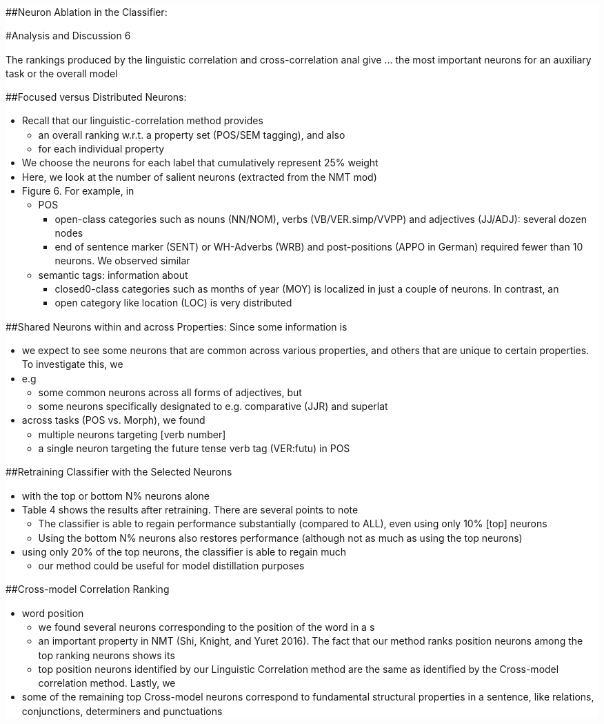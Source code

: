 ##Neuron Ablation in the Classifier:

#Analysis and Discussion 6

The rankings produced by the linguistic correlation and cross-correlation anal
give ... the most important neurons for an auxiliary task or the overall model

##Focused versus Distributed Neurons:

* Recall that our linguistic-correlation method provides
  * an overall ranking w.r.t. a property set (POS/SEM tagging), and also
  * for each individual property
* We choose the neurons for each label that cumulatively represent 25% weight
* Here, we look at the number of salient neurons (extracted from the NMT mod)
* Figure 6.  For example, in
  * POS
    * open-class categories such as nouns (NN/NOM), verbs (VB/VER.simp/VVPP)
      and adjectives (JJ/ADJ): several dozen nodes
    * end of sentence marker (SENT) or WH-Adverbs (WRB) and post-positions
      (APPO in German) required fewer than 10 neurons. We observed similar
  * semantic tags: information about
    * closed0-class categories such as months of year (MOY) is localized in
      just a couple of neurons. In contrast, an
    * open category like location (LOC) is very distributed

##Shared Neurons within and across Properties: Since some information is

* we expect to see some neurons that are common across various properties, and
  others that are unique to certain properties.  To investigate this, we
* e.g
  * some common neurons across all forms of adjectives, but
  * some neurons specifically designated to e.g. comparative (JJR) and superlat
* across tasks (POS vs.  Morph), we found
  * multiple neurons targeting [verb number]
  * a single neuron targeting the future tense verb tag (VER:futu) in POS

##Retraining Classifier with the Selected Neurons

* with the top or bottom N% neurons alone
* Table 4 shows the results after retraining.  There are several points to note
  * The classifier is able to regain performance substantially (compared to
    ALL), even using only 10% [top] neurons
  * Using the bottom N% neurons also restores performance (although not as much
    as using the top neurons)
* using only 20% of the top neurons, the classifier is able to regain much
  * our method could be useful for model distillation purposes

##Cross-model Correlation Ranking

* word position
  * we found several neurons corresponding to the position of the word in a s
  * an important property in NMT (Shi, Knight, and Yuret 2016). The fact that
    our method ranks position neurons among the top ranking neurons shows its
  * top position neurons identified by our Linguistic Correlation method are
    the same as identified by the Cross-model correlation method. Lastly, we
* some of the remaining top Cross-model neurons
  correspond to fundamental structural properties in a sentence, like
  relations, conjunctions, determiners and punctuations
